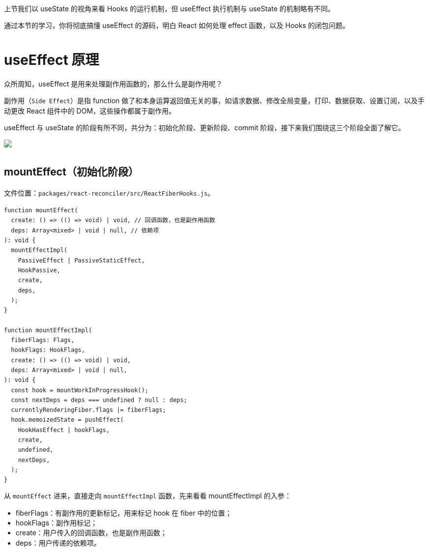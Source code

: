 上节我们以 useState 的视角来看 Hooks 的运行机制，但 useEffect 执行机制与 useState 的机制略有不同。

通过本节的学习，你将彻底搞懂 useEffect 的源码，明白 React 如何处理 effect 函数，以及 Hooks 的闭包问题。

# useEffect 原理

众所周知，useEffect 是用来处理副作用函数的，那么什么是副作用呢？

副作用（`Side Effect`）是指 function 做了和本身运算返回值无关的事，如请求数据、修改全局变量，打印、数据获取、设置订阅，以及手动更改
React 组件中的 DOM，这些操作都属于副作用。

useEffect 与 useState 的阶段有所不同，共分为：初始化阶段、更新阶段、commit 阶段，接下来我们围绕这三个阶段全面了解它。

![](img\11\1.image)

## mountEffect（初始化阶段）

文件位置：`packages/react-reconciler/src/ReactFiberHooks.js`。

    
    
    function mountEffect(
      create: () => (() => void) | void, // 回调函数，也是副作用函数
      deps: Array<mixed> | void | null, // 依赖项
    ): void {
      mountEffectImpl(
        PassiveEffect | PassiveStaticEffect,
        HookPassive,
        create,
        deps,
      );
    }
    
    function mountEffectImpl(
      fiberFlags: Flags,
      hookFlags: HookFlags,
      create: () => (() => void) | void,
      deps: Array<mixed> | void | null,
    ): void {
      const hook = mountWorkInProgressHook();
      const nextDeps = deps === undefined ? null : deps;
      currentlyRenderingFiber.flags |= fiberFlags;
      hook.memoizedState = pushEffect(
        HookHasEffect | hookFlags,
        create,
        undefined,
        nextDeps,
      );
    }
    

从 `mountEffect` 进来，直接走向 `mountEffectImpl` 函数，先来看看 mountEffectImpl 的入参：

  * fiberFlags：有副作用的更新标记，用来标记 hook 在 fiber 中的位置；
  * hookFlags：副作用标记；
  * create：用户传入的回调函数，也是副作用函数；
  * deps：用户传递的依赖项。
